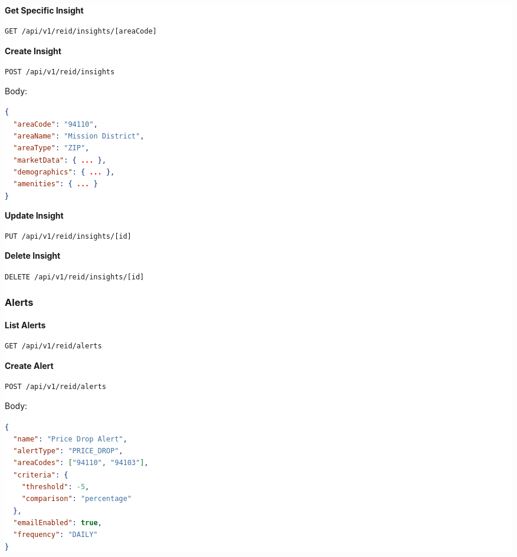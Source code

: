 **Get Specific Insight**
```http
GET /api/v1/reid/insights/[areaCode]
```

**Create Insight**
```http
POST /api/v1/reid/insights
```
Body:
```json
{
  "areaCode": "94110",
  "areaName": "Mission District",
  "areaType": "ZIP",
  "marketData": { ... },
  "demographics": { ... },
  "amenities": { ... }
}
```

**Update Insight**
```http
PUT /api/v1/reid/insights/[id]
```

**Delete Insight**
```http
DELETE /api/v1/reid/insights/[id]
```

### Alerts

**List Alerts**
```http
GET /api/v1/reid/alerts
```

**Create Alert**
```http
POST /api/v1/reid/alerts
```
Body:
```json
{
  "name": "Price Drop Alert",
  "alertType": "PRICE_DROP",
  "areaCodes": ["94110", "94103"],
  "criteria": {
    "threshold": -5,
    "comparison": "percentage"
  },
  "emailEnabled": true,
  "frequency": "DAILY"
}
```
